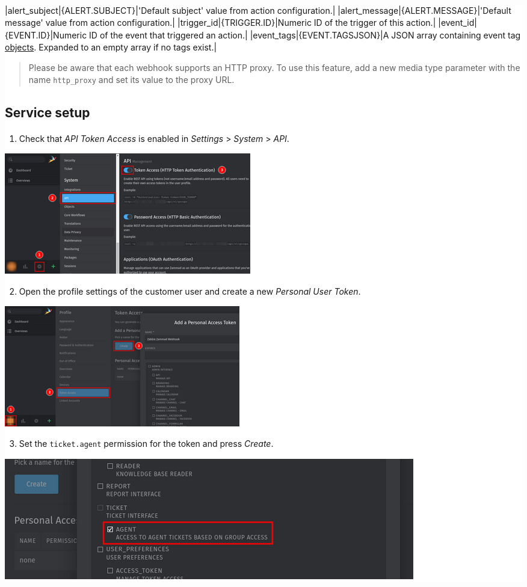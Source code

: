 |alert_subject|\{ALERT\.SUBJECT\}|'Default subject' value from action configuration.|
|alert_message|\{ALERT\.MESSAGE\}|'Default message' value from action configuration.|
|trigger_id|\{TRIGGER\.ID\}|Numeric ID of the trigger of this action.|
|event_id|\{EVENT\.ID\}|Numeric ID of the event that triggered an action.|
|event_tags|\{EVENT\.TAGSJSON\}|A JSON array containing event tag [objects]('https://www.zabbix.com/documentation/current/manual/api/reference/event/object#event-tag'). Expanded to an empty array if no tags exist.|

> Please be aware that each webhook supports an HTTP proxy. To use this feature, add a new media type parameter with the name `http_proxy` and set its value to the proxy URL.

## Service setup

1. Check that *API Token Access* is enabled in *Settings* > *System* > *API*.

[![](images/thumb.1.png?raw=true)](images/1.png)

2. Open the profile settings of the customer user and create a new *Personal User Token*.

[![](images/thumb.2.png?raw=true)](images/2.png)

3. Set the `ticket.agent` permission for the token and press *Create*.

[![](images/thumb.3.png?raw=true)](images/3.png)
